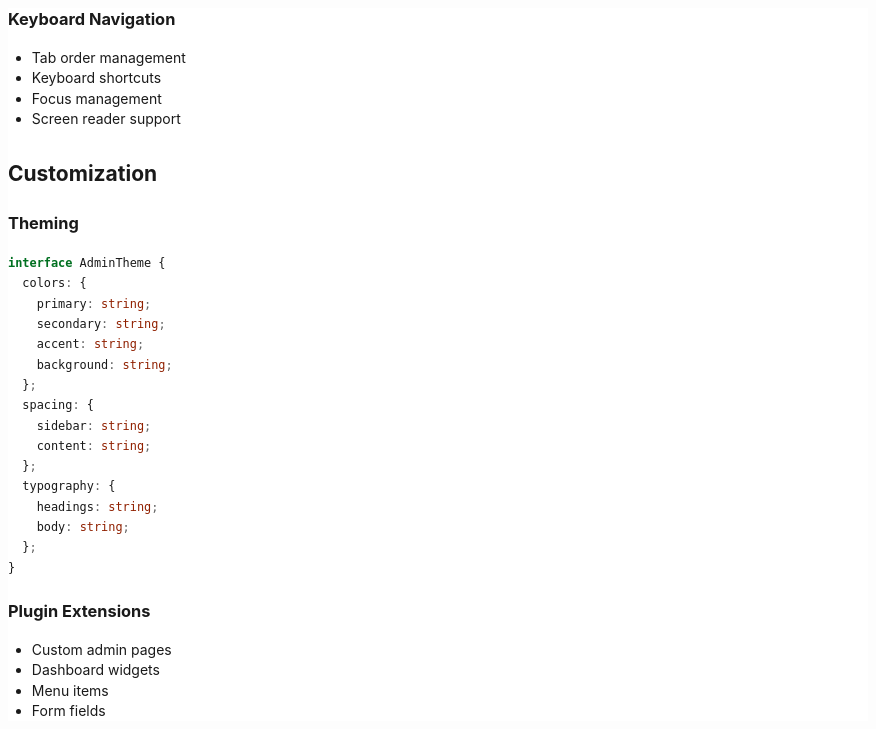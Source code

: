 ### Keyboard Navigation

- Tab order management
- Keyboard shortcuts
- Focus management
- Screen reader support

## Customization

### Theming

```typescript
interface AdminTheme {
  colors: {
    primary: string;
    secondary: string;
    accent: string;
    background: string;
  };
  spacing: {
    sidebar: string;
    content: string;
  };
  typography: {
    headings: string;
    body: string;
  };
}
```

### Plugin Extensions

- Custom admin pages
- Dashboard widgets
- Menu items
- Form fields
